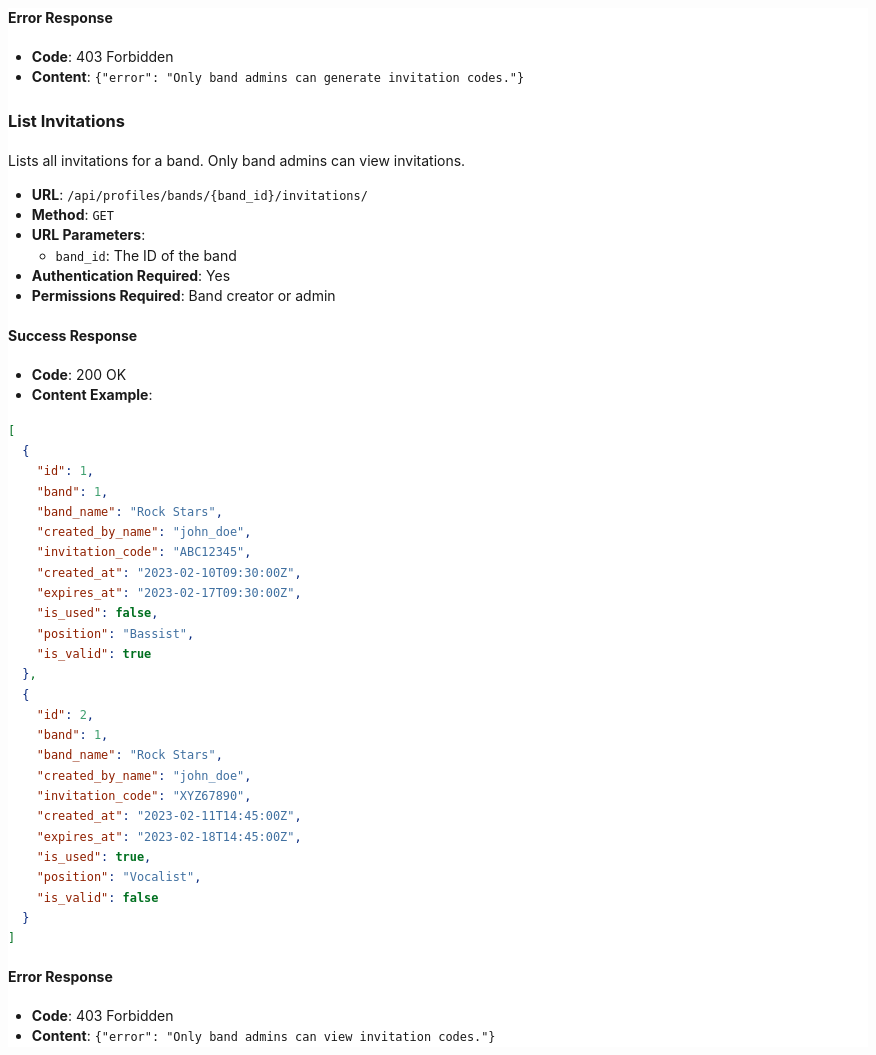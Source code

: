 #### Error Response

- **Code**: 403 Forbidden
- **Content**: `{"error": "Only band admins can generate invitation codes."}`

### List Invitations

Lists all invitations for a band. Only band admins can view invitations.

- **URL**: `/api/profiles/bands/{band_id}/invitations/`
- **Method**: `GET`
- **URL Parameters**: 
  - `band_id`: The ID of the band
- **Authentication Required**: Yes
- **Permissions Required**: Band creator or admin

#### Success Response

- **Code**: 200 OK
- **Content Example**:

```json
[
  {
    "id": 1,
    "band": 1,
    "band_name": "Rock Stars",
    "created_by_name": "john_doe",
    "invitation_code": "ABC12345",
    "created_at": "2023-02-10T09:30:00Z",
    "expires_at": "2023-02-17T09:30:00Z",
    "is_used": false,
    "position": "Bassist",
    "is_valid": true
  },
  {
    "id": 2,
    "band": 1,
    "band_name": "Rock Stars",
    "created_by_name": "john_doe",
    "invitation_code": "XYZ67890",
    "created_at": "2023-02-11T14:45:00Z",
    "expires_at": "2023-02-18T14:45:00Z",
    "is_used": true,
    "position": "Vocalist",
    "is_valid": false
  }
]
```

#### Error Response

- **Code**: 403 Forbidden
- **Content**: `{"error": "Only band admins can view invitation codes."}`
